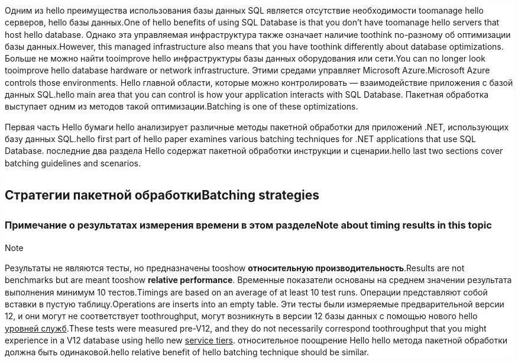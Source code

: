 <span data-ttu-id="700f2-121">Одним из hello преимущества использования базы данных SQL является отсутствие необходимости toomanage hello серверов, hello базы данных.</span><span class="sxs-lookup"><span data-stu-id="700f2-121">One of hello benefits of using SQL Database is that you don’t have toomanage hello servers that host hello database.</span></span> <span data-ttu-id="700f2-122">Однако эта управляемая инфраструктура также означает наличие toothink по-разному об оптимизации базы данных.</span><span class="sxs-lookup"><span data-stu-id="700f2-122">However, this managed infrastructure also means that you have toothink differently about database optimizations.</span></span> <span data-ttu-id="700f2-123">Больше не можно найти tooimprove hello инфраструктуры базы данных оборудования или сети.</span><span class="sxs-lookup"><span data-stu-id="700f2-123">You can no longer look tooimprove hello database hardware or network infrastructure.</span></span> <span data-ttu-id="700f2-124">Этими средами управляет Microsoft Azure.</span><span class="sxs-lookup"><span data-stu-id="700f2-124">Microsoft Azure controls those environments.</span></span> <span data-ttu-id="700f2-125">Hello главной области, которые можно контролировать — взаимодействие приложения с базой данных SQL.</span><span class="sxs-lookup"><span data-stu-id="700f2-125">hello main area that you can control is how your application interacts with SQL Database.</span></span> <span data-ttu-id="700f2-126">Пакетная обработка выступает одним из методов такой оптимизации.</span><span class="sxs-lookup"><span data-stu-id="700f2-126">Batching is one of these optimizations.</span></span> 

<span data-ttu-id="700f2-127">Первая часть Hello бумаги hello анализирует различные методы пакетной обработки для приложений .NET, использующих базу данных SQL.</span><span class="sxs-lookup"><span data-stu-id="700f2-127">hello first part of hello paper examines various batching techniques for .NET applications that use SQL Database.</span></span> <span data-ttu-id="700f2-128">последние два раздела Hello содержат пакетной обработки инструкции и сценарии.</span><span class="sxs-lookup"><span data-stu-id="700f2-128">hello last two sections cover batching guidelines and scenarios.</span></span>

## <a name="batching-strategies"></a><span data-ttu-id="700f2-129">Стратегии пакетной обработки</span><span class="sxs-lookup"><span data-stu-id="700f2-129">Batching strategies</span></span>
### <a name="note-about-timing-results-in-this-topic"></a><span data-ttu-id="700f2-130">Примечание о результатах измерения времени в этом разделе</span><span class="sxs-lookup"><span data-stu-id="700f2-130">Note about timing results in this topic</span></span>
> [!NOTE]
> <span data-ttu-id="700f2-131">Результаты не являются тесты, но предназначены tooshow **относительную производительность**.</span><span class="sxs-lookup"><span data-stu-id="700f2-131">Results are not benchmarks but are meant tooshow **relative performance**.</span></span> <span data-ttu-id="700f2-132">Временные показатели основаны на среднем значении результата выполнения минимум 10 тестов.</span><span class="sxs-lookup"><span data-stu-id="700f2-132">Timings are based on an average of at least 10 test runs.</span></span> <span data-ttu-id="700f2-133">Операции представляют собой вставки в пустую таблицу.</span><span class="sxs-lookup"><span data-stu-id="700f2-133">Operations are inserts into an empty table.</span></span> <span data-ttu-id="700f2-134">Эти тесты были измеряемые предварительной версии 12, и они могут не соответствует toothroughput, могут возникнуть в версии 12 базы данных с помощью нового hello [уровней служб](sql-database-service-tiers.md).</span><span class="sxs-lookup"><span data-stu-id="700f2-134">These tests were measured pre-V12, and they do not necessarily correspond toothroughput that you might experience in a V12 database using hello new [service tiers](sql-database-service-tiers.md).</span></span> <span data-ttu-id="700f2-135">относительное поощрение Hello hello метода пакетной обработки должна быть одинаковой.</span><span class="sxs-lookup"><span data-stu-id="700f2-135">hello relative benefit of hello batching technique should be similar.</span></span>
> 
> 
